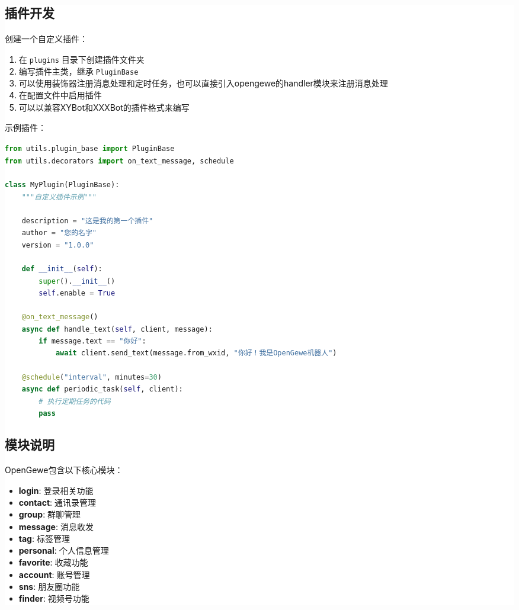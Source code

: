 ## 插件开发

创建一个自定义插件：

1. 在 `plugins` 目录下创建插件文件夹
2. 编写插件主类，继承 `PluginBase`
3. 可以使用装饰器注册消息处理和定时任务，也可以直接引入opengewe的handler模块来注册消息处理
4. 在配置文件中启用插件
5. 可以以兼容XYBot和XXXBot的插件格式来编写

示例插件：

```python
from utils.plugin_base import PluginBase
from utils.decorators import on_text_message, schedule

class MyPlugin(PluginBase):
    """自定义插件示例"""
    
    description = "这是我的第一个插件"
    author = "您的名字"
    version = "1.0.0"
    
    def __init__(self):
        super().__init__()
        self.enable = True
        
    @on_text_message()
    async def handle_text(self, client, message):
        if message.text == "你好":
            await client.send_text(message.from_wxid, "你好！我是OpenGewe机器人")
    
    @schedule("interval", minutes=30)
    async def periodic_task(self, client):
        # 执行定期任务的代码
        pass
```

## 模块说明

OpenGewe包含以下核心模块：

- **login**: 登录相关功能
- **contact**: 通讯录管理
- **group**: 群聊管理
- **message**: 消息收发
- **tag**: 标签管理
- **personal**: 个人信息管理
- **favorite**: 收藏功能
- **account**: 账号管理
- **sns**: 朋友圈功能
- **finder**: 视频号功能
